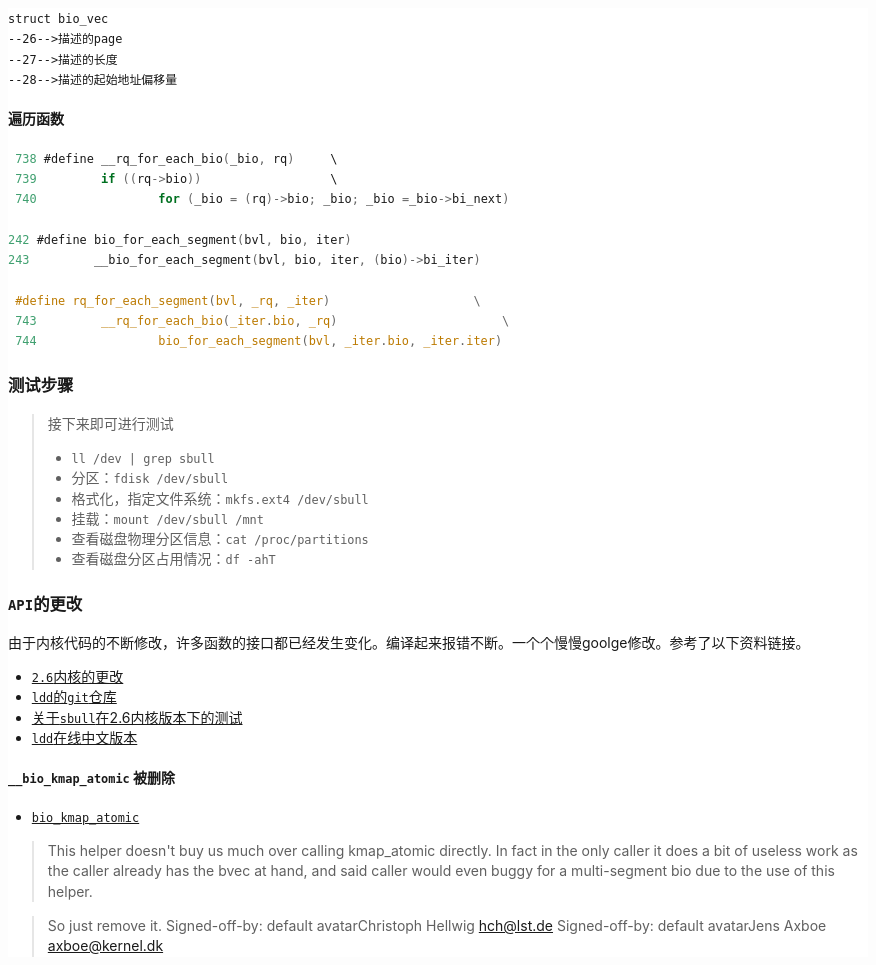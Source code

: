 ```txt
struct bio_vec
--26-->描述的page
--27-->描述的长度
--28-->描述的起始地址偏移量
```

#### 遍历函数

```c
 738 #define __rq_for_each_bio(_bio, rq)     \
 739         if ((rq->bio))                  \
 740                 for (_bio = (rq)->bio; _bio; _bio =_bio->bi_next)

242 #define bio_for_each_segment(bvl, bio, iter)
243         __bio_for_each_segment(bvl, bio, iter, (bio)->bi_iter)

 #define rq_for_each_segment(bvl, _rq, _iter)                    \
 743         __rq_for_each_bio(_iter.bio, _rq)                       \
 744                 bio_for_each_segment(bvl, _iter.bio, _iter.iter)
```

### 测试步骤

> 接下来即可进行测试
>
> - `ll /dev | grep sbull`
> - 分区：`fdisk /dev/sbull`
> - 格式化，指定文件系统：`mkfs.ext4 /dev/sbull`
> - 挂载：`mount /dev/sbull /mnt`
> - 查看磁盘物理分区信息：`cat /proc/partitions`
> - 查看磁盘分区占用情况：`df -ahT`

### `API`的更改

由于内核代码的不断修改，许多函数的接口都已经发生变化。编译起来报错不断。一个个慢慢goolge修改。参考了以下资料链接。

- [`2.6`内核的更改](https://lwn.net/Articles/333620/)
- [`ldd`的`git`仓库](https://github.com/duxing2007/ldd3-examples-3.x/tree/origin/linux-4.9.y)
- [关于`sbull`在2.6内核版本下的测试](https://blog.csdn.net/liuqiang55888/article/details/102573174)
- [`ldd`在线中文版本](http://www.embeddedlinux.org.cn/ldd3/)

#### `__bio_kmap_atomic` 被删除

- [`bio_kmap_atomic`](https://source.puri.sm/Librem5/linux-nitrogen6/commit/d004a5e7d4dd6335ce6e2044af42f5e0fbebb51d)

>This helper doesn't buy us much over calling kmap_atomic directly.
In fact in the only caller it does a bit of useless work as the
caller already has the bvec at hand, and said caller would even
buggy for a multi-segment bio due to the use of this helper.

> So just remove it.
Signed-off-by: default avatarChristoph Hellwig <hch@lst.de>
Signed-off-by: default avatarJens Axboe <axboe@kernel.dk>
